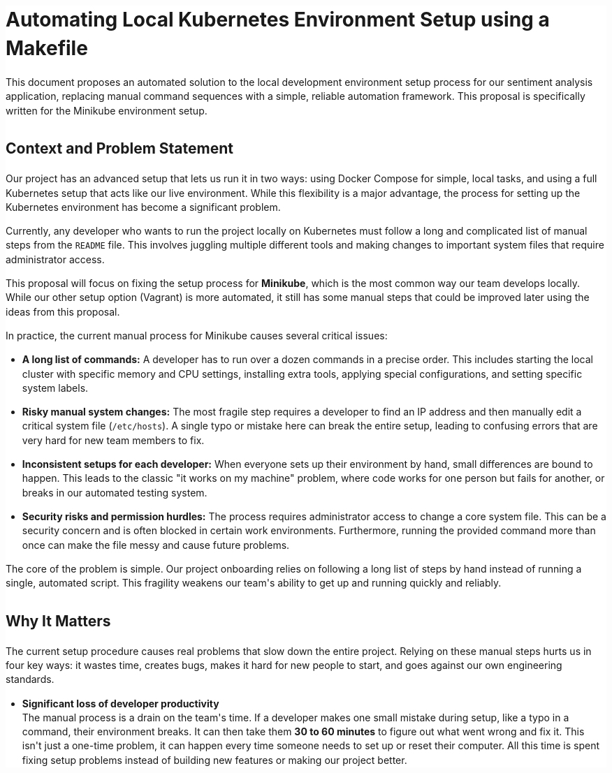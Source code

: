 # Automating Local Kubernetes Environment Setup using a Makefile

This document proposes an automated solution to the local development environment setup process for our sentiment analysis application, replacing manual command sequences with a simple, reliable automation framework. This proposal is specifically written for the Minikube environment setup.

## Context and Problem Statement

Our project has an advanced setup that lets us run it in two ways: using Docker Compose for simple, local tasks, and using a full Kubernetes setup that acts like our live environment. While this flexibility is a major advantage, the process for setting up the Kubernetes environment has become a significant problem.

Currently, any developer who wants to run the project locally on Kubernetes must follow a long and complicated list of manual steps from the `README` file. This involves juggling multiple different tools and making changes to important system files that require administrator access.

This proposal will focus on fixing the setup process for **Minikube**, which is the most common way our team develops locally. While our other setup option (Vagrant) is more automated, it still has some manual steps that could be improved later using the ideas from this proposal.

In practice, the current manual process for Minikube causes several critical issues:

*   **A long list of commands:** A developer has to run over a dozen commands in a precise order. This includes starting the local cluster with specific memory and CPU settings, installing extra tools, applying special configurations, and setting specific system labels.

*   **Risky manual system changes:** The most fragile step requires a developer to find an IP address and then manually edit a critical system file (`/etc/hosts`). A single typo or mistake here can break the entire setup, leading to confusing errors that are very hard for new team members to fix.

*   **Inconsistent setups for each developer:** When everyone sets up their environment by hand, small differences are bound to happen. This leads to the classic "it works on my machine" problem, where code works for one person but fails for another, or breaks in our automated testing system.

*   **Security risks and permission hurdles:** The process requires administrator access to change a core system file. This can be a security concern and is often blocked in certain work environments. Furthermore, running the provided command more than once can make the file messy and cause future problems.

The core of the problem is simple. Our project onboarding relies on following a long list of steps by hand instead of running a single, automated script. This fragility weakens our team's ability to get up and running quickly and reliably.


## Why It Matters

The current setup procedure causes real problems that slow down the entire project. Relying on these manual steps hurts us in four key ways: it wastes time, creates bugs, makes it hard for new people to start, and goes against our own engineering standards.

*   **Significant loss of developer productivity**  
    The manual process is a drain on the team's time. If a developer makes one small mistake during setup, like a typo in a command, their environment breaks. It can then take them **30 to 60 minutes** to figure out what went wrong and fix it. This isn't just a one-time problem, it can happen every time someone needs to set up or reset their computer. All this time is spent fixing setup problems instead of building new features or making our project better.
